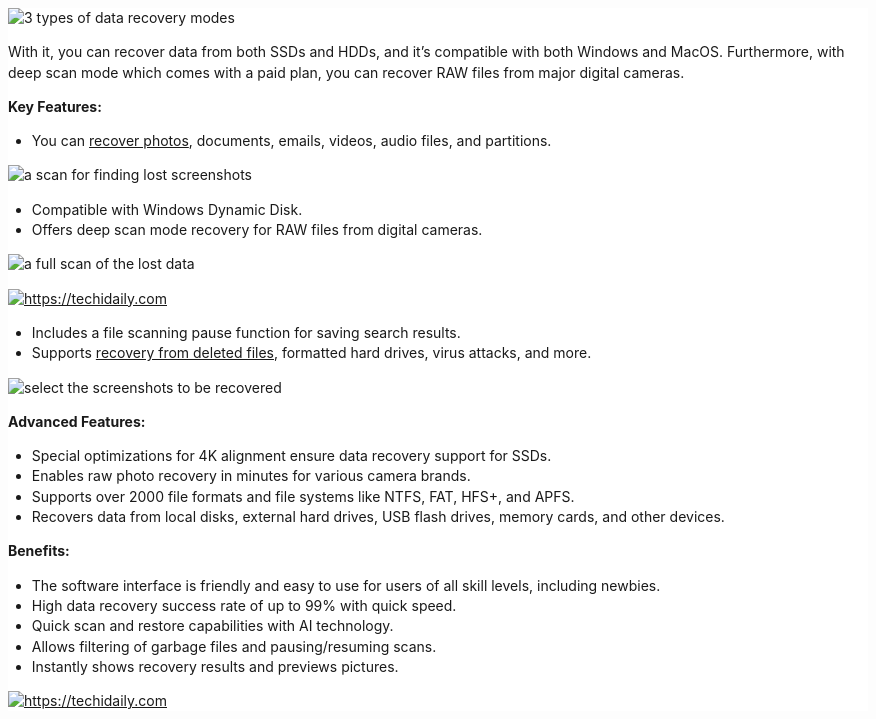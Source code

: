 ![3 types of data recovery modes](https://i0.wp.com/www.ifind-recovery.com/wp-content/uploads/2024/03/soft1-1.png?resize=960%2C600&ssl=1 "soft1")

With it, you can recover data from both SSDs and HDDs, and it’s compatible with both Windows and MacOS. Furthermore, with deep scan mode which comes with a paid plan, you can recover RAW files from major digital cameras.

**Key Features:**

* You can [recover photos](https://tools.techidaily.com/ifind-recovery/products/), documents, emails, videos, audio files, and partitions.

![a scan for finding lost screenshots](https://i0.wp.com/www.ifind-recovery.com/wp-content/uploads/2024/03/soft2.png?resize=960%2C600&ssl=1 "soft2")

* Compatible with Windows Dynamic Disk.
* Offers deep scan mode recovery for RAW files from digital cameras.

![a full scan of the lost data](https://i0.wp.com/www.ifind-recovery.com/wp-content/uploads/2024/03/soft3_1.png?resize=960%2C600&ssl=1 "soft3_1")


<a href="https://bluettide.pxf.io/c/5597632/2141684/17092" target="_top" id="2141684">
  <img src="//a.impactradius-go.com/display-ad/17092-2141684" border="0" alt="https://techidaily.com" width="120" height="90"/>
</a>
<img height="0" width="0" src="https://bluettide.pxf.io/i/5597632/2141684/17092" style="position:absolute;visibility:hidden;" border="0" />


* Includes a file scanning pause function for saving search results.
* Supports [recovery from deleted files](https://tools.techidaily.com/ifind-recovery/products/), formatted hard drives, virus attacks, and more.

![select the screenshots to be recovered](https://i0.wp.com/www.ifind-recovery.com/wp-content/uploads/2024/03/soft4.png?resize=960%2C600&ssl=1 "soft4")

**Advanced Features:**

* Special optimizations for 4K alignment ensure data recovery support for SSDs.
* Enables raw photo recovery in minutes for various camera brands.
* Supports over 2000 file formats and file systems like NTFS, FAT, HFS+, and APFS.
* Recovers data from local disks, external hard drives, USB flash drives, memory cards, and other devices.

**Benefits:**

* The software interface is friendly and easy to use for users of all skill levels, including newbies.
* High data recovery success rate of up to 99% with quick speed.
* Quick scan and restore capabilities with AI technology.
* Allows filtering of garbage files and pausing/resuming scans.
* Instantly shows recovery results and previews pictures.


<a href="https://zebaoaffiliateprogram.pxf.io/c/5597632/2137972/21526" target="_top" id="2137972">
  <img src="//a.impactradius-go.com/display-ad/21526-2137972" border="0" alt="https://techidaily.com" width="728" height="90"/>
</a>
<img height="0" width="0" src="https://zebaoaffiliateprogram.pxf.io/i/5597632/2137972/21526" style="position:absolute;visibility:hidden;" border="0" />
